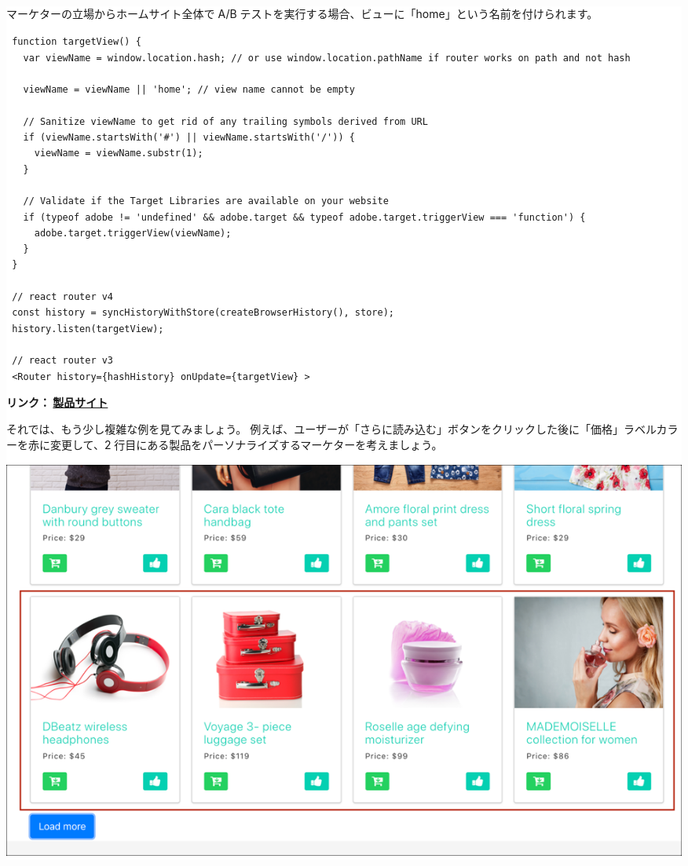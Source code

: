    マーケターの立場からホームサイト全体で A/B テストを実行する場合、ビューに「home」という名前を付けられます。

```
 function targetView() {
   var viewName = window.location.hash; // or use window.location.pathName if router works on path and not hash

   viewName = viewName || 'home'; // view name cannot be empty

   // Sanitize viewName to get rid of any trailing symbols derived from URL
   if (viewName.startsWith('#') || viewName.startsWith('/')) {
     viewName = viewName.substr(1);
   }

   // Validate if the Target Libraries are available on your website
   if (typeof adobe != 'undefined' && adobe.target && typeof adobe.target.triggerView === 'function') {
     adobe.target.triggerView(viewName);
   }
 }

 // react router v4
 const history = syncHistoryWithStore(createBrowserHistory(), store);
 history.listen(targetView);

 // react router v3
 <Router history={hashHistory} onUpdate={targetView} >
```

**リンク： [製品サイト](https://target.enablementadobe.com/react/demo/#/products)**

それでは、もう少し複雑な例を見てみましょう。 例えば、ユーザーが「さらに読み込む」ボタンをクリックした後に「価格」ラベルカラーを赤に変更して、2 行目にある製品をパーソナライズするマーケターを考えましょう。

![React 製品](assets/react4.png)
